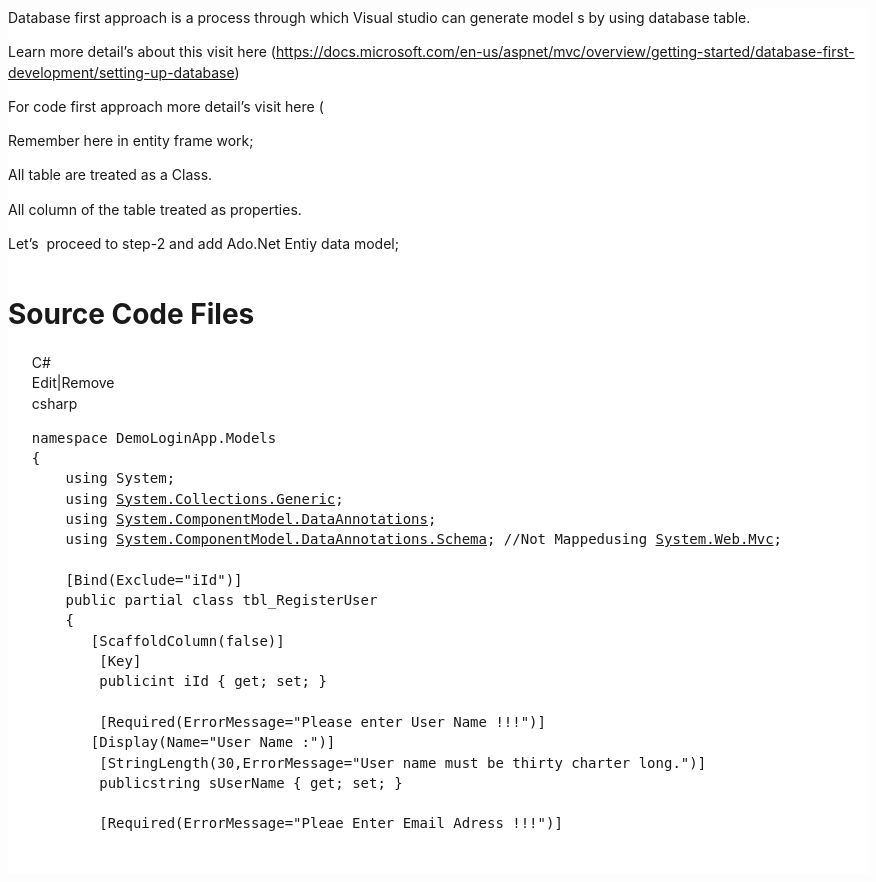 <p>Database first approach is a process through which Visual studio can generate model s by using database table.</p>
<p>Learn more detail&rsquo;s about this visit here (<a href="https://docs.microsoft.com/en-us/aspnet/mvc/overview/getting-started/database-first-development/setting-up-database">https://docs.microsoft.com/en-us/aspnet/mvc/overview/getting-started/database-first-development/setting-up-database</a>)</p>
<p>For code first approach more detail&rsquo;s visit here (</p>
<p>Remember here in entity frame work;</p>
<p>All table are treated as a Class.</p>
<p>All column of the table treated as properties.</p>
<p>Let&rsquo;s&nbsp; proceed to step-2 and add Ado.Net Entiy data model;</p>
<h1><span>Source Code Files</span></h1>
<ul>
<div class="scriptcode">
<div class="pluginEditHolder" pluginCommand="mceScriptCode">
<div class="title"><span>C#</span></div>
<div class="pluginLinkHolder"><span class="pluginEditHolderLink">Edit</span>|<span class="pluginRemoveHolderLink">Remove</span></div>
<span class="hidden">csharp</span>

<div class="preview">
<pre class="csharp"><span class="cs__keyword">namespace</span>&nbsp;DemoLoginApp.Models&nbsp;
{&nbsp;
&nbsp;&nbsp;&nbsp;&nbsp;<span class="cs__keyword">using</span>&nbsp;System;&nbsp;
&nbsp;&nbsp;&nbsp;&nbsp;<span class="cs__keyword">using</span>&nbsp;<a class="libraryLink" href="https://msdn.microsoft.com/en-US/library/System.Collections.Generic.aspx" target="_blank" title="Auto generated link to System.Collections.Generic">System.Collections.Generic</a>;&nbsp;
&nbsp;&nbsp;&nbsp;&nbsp;<span class="cs__keyword">using</span>&nbsp;<a class="libraryLink" href="https://msdn.microsoft.com/en-US/library/System.ComponentModel.DataAnnotations.aspx" target="_blank" title="Auto generated link to System.ComponentModel.DataAnnotations">System.ComponentModel.DataAnnotations</a>;&nbsp;
&nbsp;&nbsp;&nbsp;&nbsp;<span class="cs__keyword">using</span>&nbsp;<a class="libraryLink" href="https://msdn.microsoft.com/en-US/library/System.ComponentModel.DataAnnotations.Schema.aspx" target="_blank" title="Auto generated link to System.ComponentModel.DataAnnotations.Schema">System.ComponentModel.DataAnnotations.Schema</a>;&nbsp;<span class="cs__com">//Not&nbsp;Mapped</span><span class="cs__keyword">using</span>&nbsp;<a class="libraryLink" href="https://msdn.microsoft.com/en-US/library/System.Web.Mvc.aspx" target="_blank" title="Auto generated link to System.Web.Mvc">System.Web.Mvc</a>;&nbsp;
&nbsp;&nbsp;&nbsp;&nbsp;&nbsp;
&nbsp;&nbsp;&nbsp;&nbsp;[Bind(Exclude=<span class="cs__string">&quot;iId&quot;</span>)]&nbsp;
&nbsp;&nbsp;&nbsp;&nbsp;<span class="cs__keyword">public</span>&nbsp;partial&nbsp;<span class="cs__keyword">class</span>&nbsp;tbl_RegisterUser&nbsp;
&nbsp;&nbsp;&nbsp;&nbsp;{&nbsp;
&nbsp;&nbsp;&nbsp;&nbsp;&nbsp;&nbsp;&nbsp;[ScaffoldColumn(<span class="cs__keyword">false</span>)]&nbsp;
&nbsp;&nbsp;&nbsp;&nbsp;&nbsp;&nbsp;&nbsp;&nbsp;[Key]&nbsp;
&nbsp;&nbsp;&nbsp;&nbsp;&nbsp;&nbsp;&nbsp;&nbsp;<span class="cs__keyword">public</span><span class="cs__keyword">int</span>&nbsp;iId&nbsp;{&nbsp;<span class="cs__keyword">get</span>;&nbsp;<span class="cs__keyword">set</span>;&nbsp;}&nbsp;
&nbsp;
&nbsp;&nbsp;&nbsp;&nbsp;&nbsp;&nbsp;&nbsp;&nbsp;[Required(ErrorMessage=<span class="cs__string">&quot;Please&nbsp;enter&nbsp;User&nbsp;Name&nbsp;!!!&quot;</span>)]&nbsp;
&nbsp;&nbsp;&nbsp;&nbsp;&nbsp;&nbsp;&nbsp;[Display(Name=<span class="cs__string">&quot;User&nbsp;Name&nbsp;:&quot;</span>)]&nbsp;
&nbsp;&nbsp;&nbsp;&nbsp;&nbsp;&nbsp;&nbsp;&nbsp;[StringLength(<span class="cs__number">30</span>,ErrorMessage=<span class="cs__string">&quot;User&nbsp;name&nbsp;must&nbsp;be&nbsp;thirty&nbsp;charter&nbsp;long.&quot;</span>)]&nbsp;
&nbsp;&nbsp;&nbsp;&nbsp;&nbsp;&nbsp;&nbsp;&nbsp;<span class="cs__keyword">public</span><span class="cs__keyword">string</span>&nbsp;sUserName&nbsp;{&nbsp;<span class="cs__keyword">get</span>;&nbsp;<span class="cs__keyword">set</span>;&nbsp;}&nbsp;
&nbsp;
&nbsp;&nbsp;&nbsp;&nbsp;&nbsp;&nbsp;&nbsp;&nbsp;[Required(ErrorMessage=<span class="cs__string">&quot;Pleae&nbsp;Enter&nbsp;Email&nbsp;Adress&nbsp;!!!&quot;</span>)]&nbsp;
